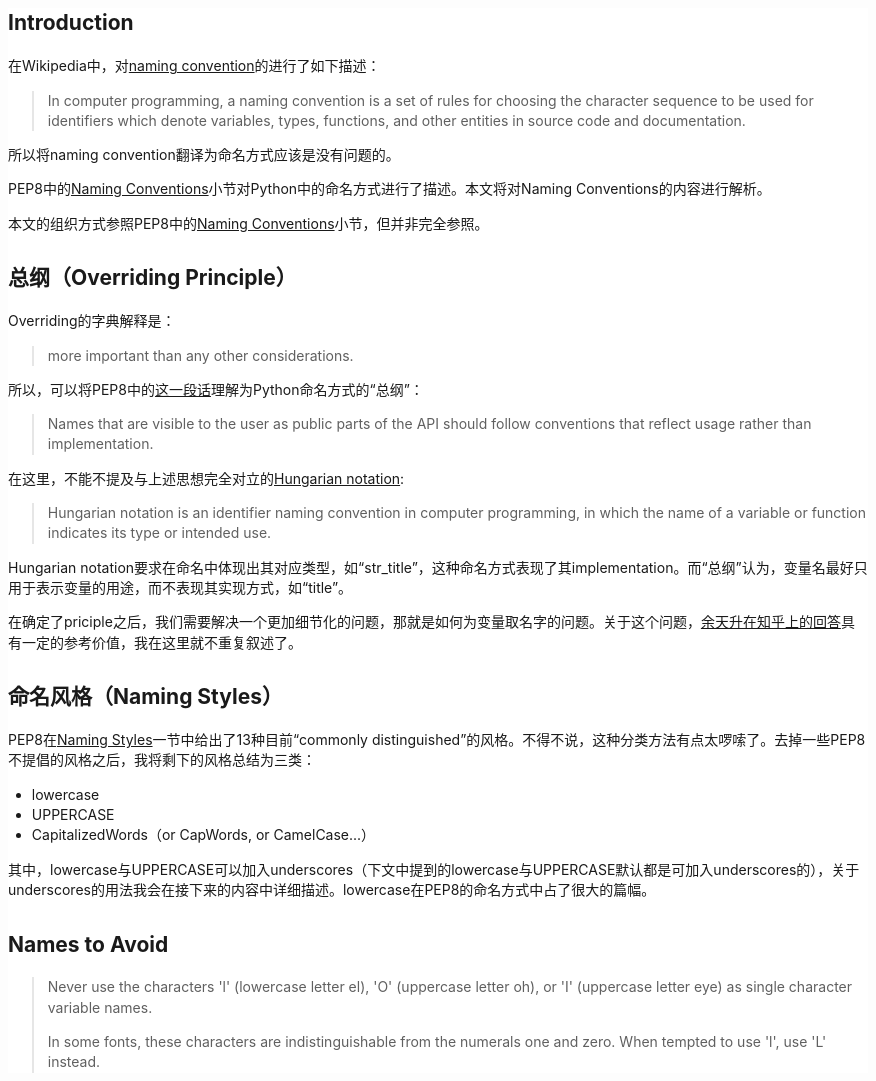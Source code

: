 ## Introduction

在Wikipedia中，对[naming convention](http://en.wikipedia.org/wiki/Naming_convention_%28programming%29)的进行了如下描述：

> In computer programming, a naming convention is a set of rules for choosing the character sequence to be used for identifiers which denote variables, types, functions, and other entities in source code and documentation.

所以将naming convention翻译为命名方式应该是没有问题的。

PEP8中的[Naming Conventions](http://www.python.org/dev/peps/pep-0008/#naming-conventions)小节对Python中的命名方式进行了描述。本文将对Naming Conventions的内容进行解析。

本文的组织方式参照PEP8中的[Naming Conventions](http://www.python.org/dev/peps/pep-0008/#naming-conventions)小节，但并非完全参照。


## 总纲（Overriding Principle）
Overriding的字典解释是：
> more important than any other considerations.

所以，可以将PEP8中的[这一段话](http://www.python.org/dev/peps/pep-0008/#overriding-principle)理解为Python命名方式的“总纲”：

> Names that are visible to the user as public parts of the API should follow conventions that reflect usage rather than implementation.

在这里，不能不提及与上述思想完全对立的[Hungarian notation](http://en.wikipedia.org/wiki/Hungarian_notation):

> Hungarian notation is an identifier naming convention in computer programming, in which the name of a variable or function indicates its type or intended use.

Hungarian notation要求在命名中体现出其对应类型，如“str_title”，这种命名方式表现了其implementation。而“总纲”认为，变量名最好只用于表示变量的用途，而不表现其实现方式，如“title”。

在确定了priciple之后，我们需要解决一个更加细节化的问题，那就是如何为变量取名字的问题。关于这个问题，[余天升在知乎上的回答](http://www.zhihu.com/question/20123066/answer/14048739)具有一定的参考价值，我在这里就不重复叙述了。

## 命名风格（Naming Styles）
PEP8在[Naming Styles](http://www.python.org/dev/peps/pep-0008/#descriptive-naming-styles)一节中给出了13种目前“commonly distinguished”的风格。不得不说，这种分类方法有点太啰嗦了。去掉一些PEP8不提倡的风格之后，我将剩下的风格总结为三类：

* lowercase
* UPPERCASE
* CapitalizedWords（or CapWords, or CamelCase...）

其中，lowercase与UPPERCASE可以加入underscores（下文中提到的lowercase与UPPERCASE默认都是可加入underscores的），关于underscores的用法我会在接下来的内容中详细描述。lowercase在PEP8的命名方式中占了很大的篇幅。

## Names to Avoid
> Never use the characters 'l' (lowercase letter el), 'O' (uppercase letter oh), or 'I' (uppercase letter eye) as single character variable names.
> 
> In some fonts, these characters are indistinguishable from the numerals one and zero. When tempted to use 'l', use 'L' instead.
